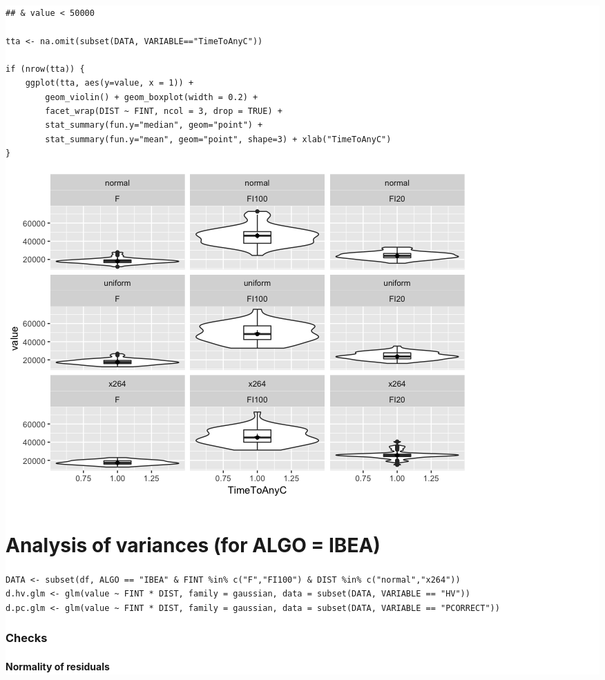 ``` {.r}
## & value < 50000

tta <- na.omit(subset(DATA, VARIABLE=="TimeToAnyC"))

if (nrow(tta)) {
    ggplot(tta, aes(y=value, x = 1)) +
        geom_violin() + geom_boxplot(width = 0.2) +
        facet_wrap(DIST ~ FINT, ncol = 3, drop = TRUE) +
        stat_summary(fun.y="median", geom="point") +
        stat_summary(fun.y="mean", geom="point", shape=3) + xlab("TimeToAnyC")
}
```

![](Puclinux1of3_files/figure-markdown_github/unnamed-chunk-6-3.png)

Analysis of variances (for ALGO = IBEA)
=======================================

``` {.r}
DATA <- subset(df, ALGO == "IBEA" & FINT %in% c("F","FI100") & DIST %in% c("normal","x264"))
d.hv.glm <- glm(value ~ FINT * DIST, family = gaussian, data = subset(DATA, VARIABLE == "HV"))
d.pc.glm <- glm(value ~ FINT * DIST, family = gaussian, data = subset(DATA, VARIABLE == "PCORRECT"))
```

### Checks

#### Normality of residuals
